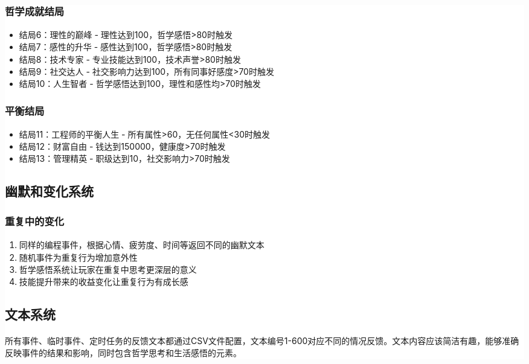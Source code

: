 ### 哲学成就结局
- 结局6：理性的巅峰 - 理性达到100，哲学感悟>80时触发
- 结局7：感性的升华 - 感性达到100，哲学感悟>80时触发
- 结局8：技术专家 - 专业技能达到100，技术声誉>80时触发
- 结局9：社交达人 - 社交影响力达到100，所有同事好感度>70时触发
- 结局10：人生智者 - 哲学感悟达到100，理性和感性均>70时触发

### 平衡结局
- 结局11：工程师的平衡人生 - 所有属性>60，无任何属性<30时触发
- 结局12：财富自由 - 钱达到150000，健康度>70时触发
- 结局13：管理精英 - 职级达到10，社交影响力>70时触发

## 幽默和变化系统

### 重复中的变化
1. 同样的编程事件，根据心情、疲劳度、时间等返回不同的幽默文本
2. 随机事件为重复行为增加意外性
3. 哲学感悟系统让玩家在重复中思考更深层的意义
4. 技能提升带来的收益变化让重复行为有成长感

## 文本系统

所有事件、临时事件、定时任务的反馈文本都通过CSV文件配置，文本编号1-600对应不同的情况反馈。文本内容应该简洁有趣，能够准确反映事件的结果和影响，同时包含哲学思考和生活感悟的元素。